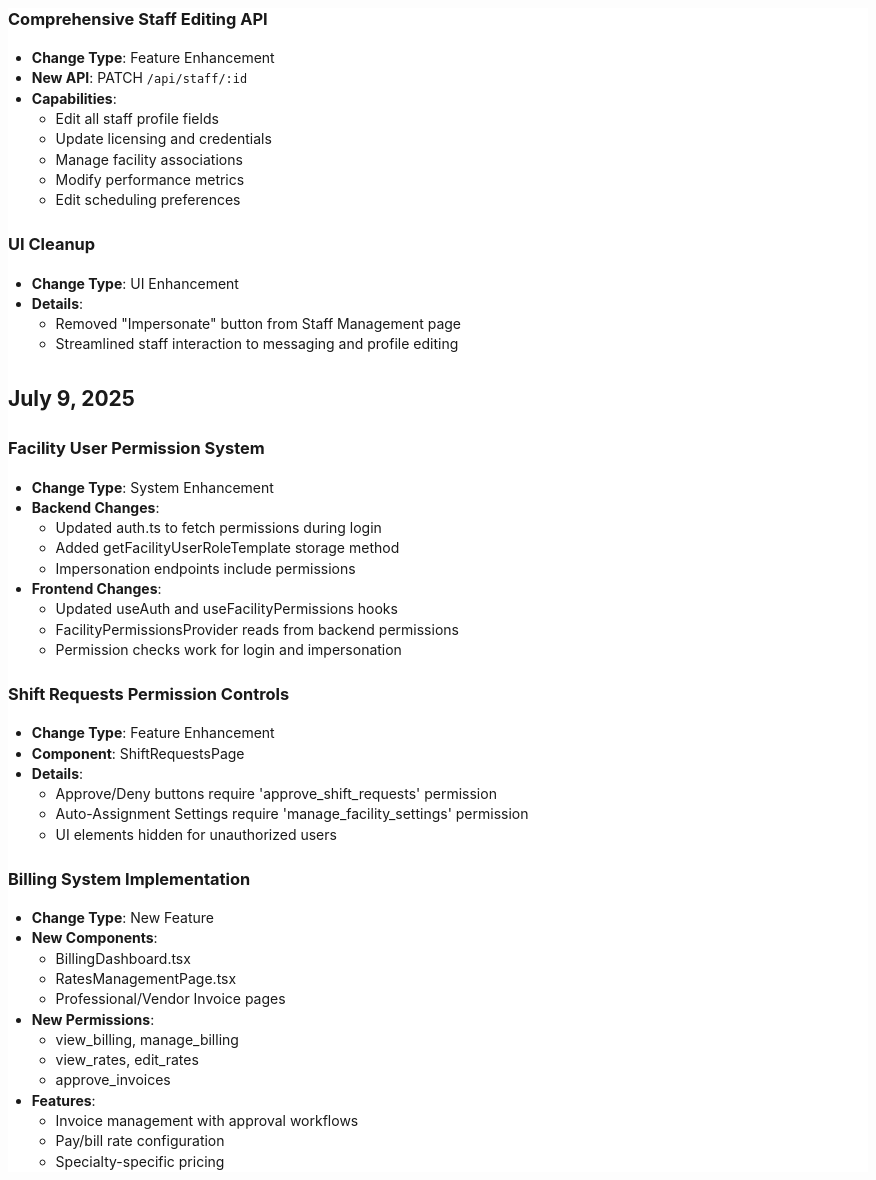 ### Comprehensive Staff Editing API
- **Change Type**: Feature Enhancement
- **New API**: PATCH `/api/staff/:id`
- **Capabilities**:
  - Edit all staff profile fields
  - Update licensing and credentials
  - Manage facility associations
  - Modify performance metrics
  - Edit scheduling preferences

### UI Cleanup
- **Change Type**: UI Enhancement
- **Details**:
  - Removed "Impersonate" button from Staff Management page
  - Streamlined staff interaction to messaging and profile editing

## July 9, 2025

### Facility User Permission System
- **Change Type**: System Enhancement
- **Backend Changes**:
  - Updated auth.ts to fetch permissions during login
  - Added getFacilityUserRoleTemplate storage method
  - Impersonation endpoints include permissions
- **Frontend Changes**:
  - Updated useAuth and useFacilityPermissions hooks
  - FacilityPermissionsProvider reads from backend permissions
  - Permission checks work for login and impersonation

### Shift Requests Permission Controls
- **Change Type**: Feature Enhancement
- **Component**: ShiftRequestsPage
- **Details**:
  - Approve/Deny buttons require 'approve_shift_requests' permission
  - Auto-Assignment Settings require 'manage_facility_settings' permission
  - UI elements hidden for unauthorized users

### Billing System Implementation
- **Change Type**: New Feature
- **New Components**:
  - BillingDashboard.tsx
  - RatesManagementPage.tsx
  - Professional/Vendor Invoice pages
- **New Permissions**:
  - view_billing, manage_billing
  - view_rates, edit_rates
  - approve_invoices
- **Features**:
  - Invoice management with approval workflows
  - Pay/bill rate configuration
  - Specialty-specific pricing
